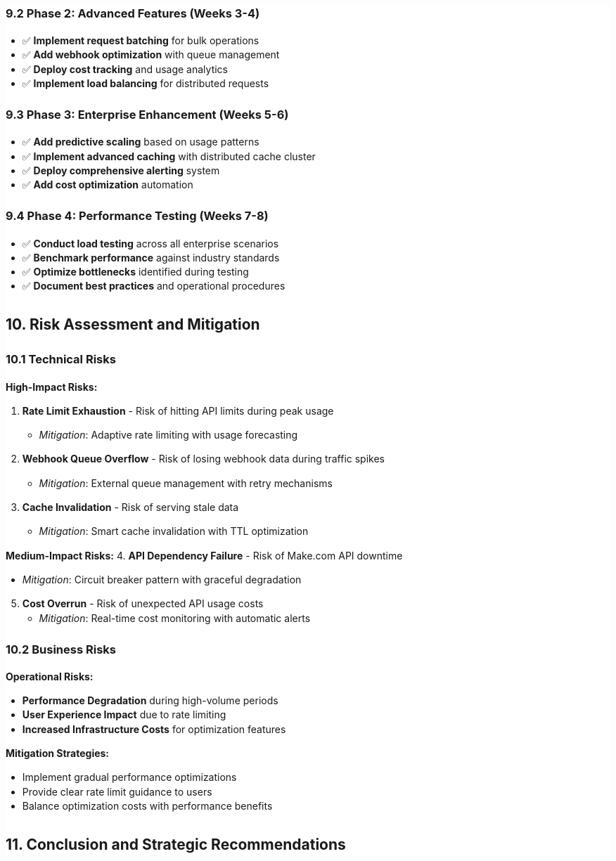 ### 9.2 Phase 2: Advanced Features (Weeks 3-4)
- ✅ **Implement request batching** for bulk operations
- ✅ **Add webhook optimization** with queue management
- ✅ **Deploy cost tracking** and usage analytics
- ✅ **Implement load balancing** for distributed requests

### 9.3 Phase 3: Enterprise Enhancement (Weeks 5-6)
- ✅ **Add predictive scaling** based on usage patterns
- ✅ **Implement advanced caching** with distributed cache cluster
- ✅ **Deploy comprehensive alerting** system
- ✅ **Add cost optimization** automation

### 9.4 Phase 4: Performance Testing (Weeks 7-8)
- ✅ **Conduct load testing** across all enterprise scenarios
- ✅ **Benchmark performance** against industry standards
- ✅ **Optimize bottlenecks** identified during testing
- ✅ **Document best practices** and operational procedures

## 10. Risk Assessment and Mitigation

### 10.1 Technical Risks

**High-Impact Risks:**
1. **Rate Limit Exhaustion** - Risk of hitting API limits during peak usage
   - *Mitigation*: Adaptive rate limiting with usage forecasting
   
2. **Webhook Queue Overflow** - Risk of losing webhook data during traffic spikes  
   - *Mitigation*: External queue management with retry mechanisms
   
3. **Cache Invalidation** - Risk of serving stale data
   - *Mitigation*: Smart cache invalidation with TTL optimization

**Medium-Impact Risks:**
4. **API Dependency Failure** - Risk of Make.com API downtime
   - *Mitigation*: Circuit breaker pattern with graceful degradation
   
5. **Cost Overrun** - Risk of unexpected API usage costs
   - *Mitigation*: Real-time cost monitoring with automatic alerts

### 10.2 Business Risks

**Operational Risks:**
- **Performance Degradation** during high-volume periods
- **User Experience Impact** due to rate limiting
- **Increased Infrastructure Costs** for optimization features

**Mitigation Strategies:**
- Implement gradual performance optimizations
- Provide clear rate limit guidance to users  
- Balance optimization costs with performance benefits

## 11. Conclusion and Strategic Recommendations
